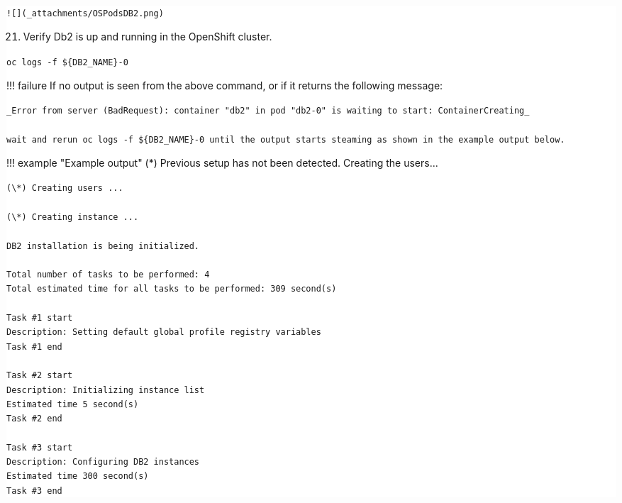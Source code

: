     ![](_attachments/OSPodsDB2.png)

21. Verify Db2 is up and running in the OpenShift cluster.

```
oc logs -f ${DB2_NAME}-0
```

!!! failure
    If no output is seen from the above command, or if it returns the following message:

    _Error from server (BadRequest): container "db2" in pod "db2-0" is waiting to start: ContainerCreating_

    wait and rerun oc logs -f ${DB2_NAME}-0 until the output starts steaming as shown in the example output below.

!!! example "Example output"
    (\*) Previous setup has not been detected. Creating the users...

    (\*) Creating users ...

    (\*) Creating instance ...

    DB2 installation is being initialized.

    Total number of tasks to be performed: 4
    Total estimated time for all tasks to be performed: 309 second(s)

    Task #1 start
    Description: Setting default global profile registry variables
    Task #1 end

    Task #2 start
    Description: Initializing instance list
    Estimated time 5 second(s)
    Task #2 end

    Task #3 start
    Description: Configuring DB2 instances
    Estimated time 300 second(s)
    Task #3 end
